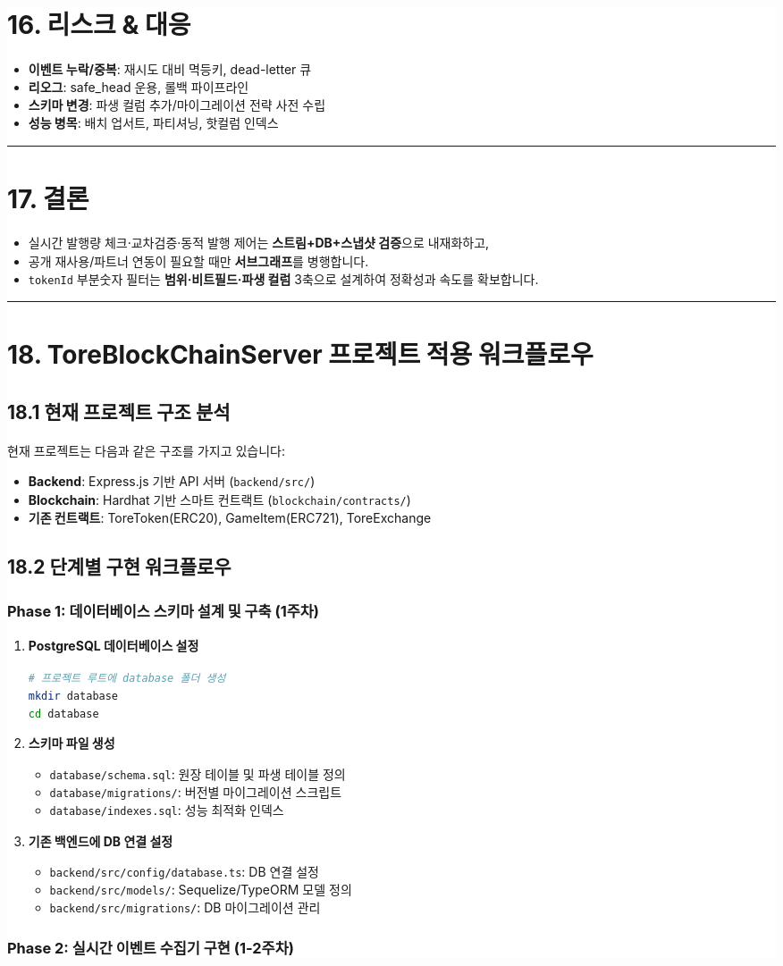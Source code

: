 
# 16. 리스크 & 대응

* **이벤트 누락/중복**: 재시도 대비 멱등키, dead-letter 큐
* **리오그**: safe\_head 운용, 롤백 파이프라인
* **스키마 변경**: 파생 컬럼 추가/마이그레이션 전략 사전 수립
* **성능 병목**: 배치 업서트, 파티셔닝, 핫컬럼 인덱스

---

# 17. 결론

* 실시간 발행량 체크·교차검증·동적 발행 제어는 **스트림+DB+스냅샷 검증**으로 내재화하고,
* 공개 재사용/파트너 연동이 필요할 때만 **서브그래프**를 병행합니다.
* `tokenId` 부분숫자 필터는 **범위·비트필드·파생 컬럼** 3축으로 설계하여 정확성과 속도를 확보합니다.

---

# 18. ToreBlockChainServer 프로젝트 적용 워크플로우

## 18.1 현재 프로젝트 구조 분석

현재 프로젝트는 다음과 같은 구조를 가지고 있습니다:
- **Backend**: Express.js 기반 API 서버 (`backend/src/`)
- **Blockchain**: Hardhat 기반 스마트 컨트랙트 (`blockchain/contracts/`)
- **기존 컨트랙트**: ToreToken(ERC20), GameItem(ERC721), ToreExchange

## 18.2 단계별 구현 워크플로우

### Phase 1: 데이터베이스 스키마 설계 및 구축 (1주차)

1. **PostgreSQL 데이터베이스 설정**
   ```bash
   # 프로젝트 루트에 database 폴더 생성
   mkdir database
   cd database
   ```

2. **스키마 파일 생성**
   - `database/schema.sql`: 원장 테이블 및 파생 테이블 정의
   - `database/migrations/`: 버전별 마이그레이션 스크립트
   - `database/indexes.sql`: 성능 최적화 인덱스

3. **기존 백엔드에 DB 연결 설정**
   - `backend/src/config/database.ts`: DB 연결 설정
   - `backend/src/models/`: Sequelize/TypeORM 모델 정의
   - `backend/src/migrations/`: DB 마이그레이션 관리

### Phase 2: 실시간 이벤트 수집기 구현 (1-2주차)
